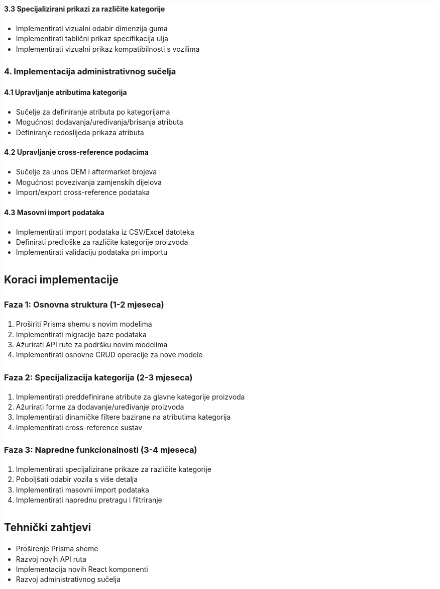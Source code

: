 #### 3.3 Specijalizirani prikazi za različite kategorije

- Implementirati vizualni odabir dimenzija guma
- Implementirati tablični prikaz specifikacija ulja
- Implementirati vizualni prikaz kompatibilnosti s vozilima

### 4. Implementacija administrativnog sučelja

#### 4.1 Upravljanje atributima kategorija

- Sučelje za definiranje atributa po kategorijama
- Mogućnost dodavanja/uređivanja/brisanja atributa
- Definiranje redoslijeda prikaza atributa

#### 4.2 Upravljanje cross-reference podacima

- Sučelje za unos OEM i aftermarket brojeva
- Mogućnost povezivanja zamjenskih dijelova
- Import/export cross-reference podataka

#### 4.3 Masovni import podataka

- Implementirati import podataka iz CSV/Excel datoteka
- Definirati predloške za različite kategorije proizvoda
- Implementirati validaciju podataka pri importu

## Koraci implementacije

### Faza 1: Osnovna struktura (1-2 mjeseca)

1. Proširiti Prisma shemu s novim modelima
2. Implementirati migracije baze podataka
3. Ažurirati API rute za podršku novim modelima
4. Implementirati osnovne CRUD operacije za nove modele

### Faza 2: Specijalizacija kategorija (2-3 mjeseca)

1. Implementirati preddefinirane atribute za glavne kategorije proizvoda
2. Ažurirati forme za dodavanje/uređivanje proizvoda
3. Implementirati dinamičke filtere bazirane na atributima kategorija
4. Implementirati cross-reference sustav

### Faza 3: Napredne funkcionalnosti (3-4 mjeseca)

1. Implementirati specijalizirane prikaze za različite kategorije
2. Poboljšati odabir vozila s više detalja
3. Implementirati masovni import podataka
4. Implementirati naprednu pretragu i filtriranje

## Tehnički zahtjevi

- Proširenje Prisma sheme
- Razvoj novih API ruta
- Implementacija novih React komponenti
- Razvoj administrativnog sučelja
